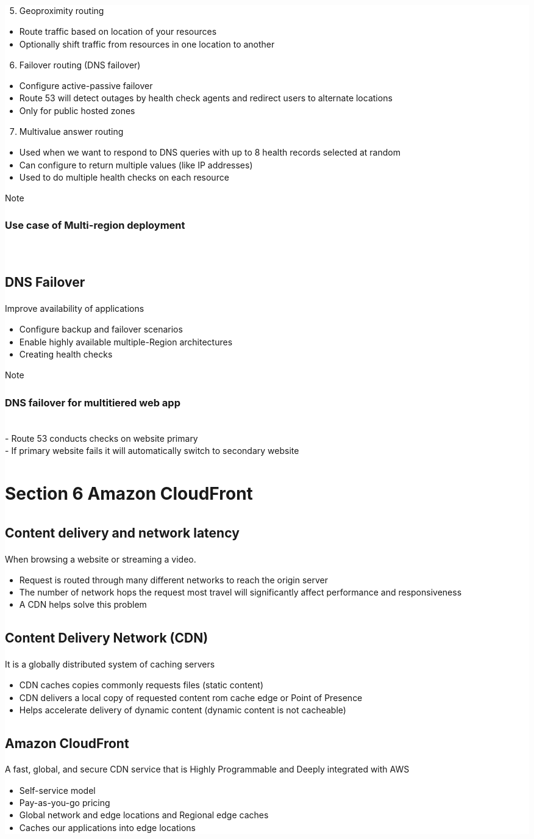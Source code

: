 5. Geoproximity routing
- Route traffic based on location of your resources
- Optionally shift traffic from resources in one location to another

6. Failover routing (DNS failover)
- Configure active-passive failover 
- Route 53 will detect outages by health check agents and redirect users to alternate locations
- Only for public hosted zones

7. Multivalue answer routing
- Used when we want to respond to DNS queries with up to 8 health records selected at random
- Can configure to return multiple values (like IP addresses)
- Used to do multiple health checks on each resource

>[!NOTE]
> <h3>Use case of Multi-region deployment</h3>
> <img src="https://i.imgur.com/UzlX987.png" alt="">

## DNS Failover
Improve availability of applications 
- Configure backup and failover scenarios
- Enable highly available multiple-Region architectures
- Creating health checks 

>[!NOTE]
> <h3>DNS failover for multitiered web app</h3>
> <img src="https://i.imgur.com/zwFzbFf.png" alt=""> <br>
> - Route 53 conducts checks on website primary<br>
> - If primary website fails it will automatically switch to secondary website

# Section 6 Amazon CloudFront
## Content delivery and network latency
When browsing a website or streaming a video.
- Request is routed through many different networks to reach the origin server 
- The number of network hops the request most travel will significantly affect performance and responsiveness
- A CDN helps solve this problem
## Content Delivery Network (CDN)
It is a globally distributed system of caching servers
- CDN caches copies commonly requests files (static content) 
- CDN delivers a local copy of requested content rom cache edge or Point of Presence 
- Helps accelerate delivery of dynamic content (dynamic content is not cacheable)
## Amazon CloudFront
A fast, global, and secure CDN service that is Highly Programmable and Deeply integrated with AWS
- Self-service model
- Pay-as-you-go pricing
- Global network and edge locations and Regional edge caches
- Caches our applications into edge locations
